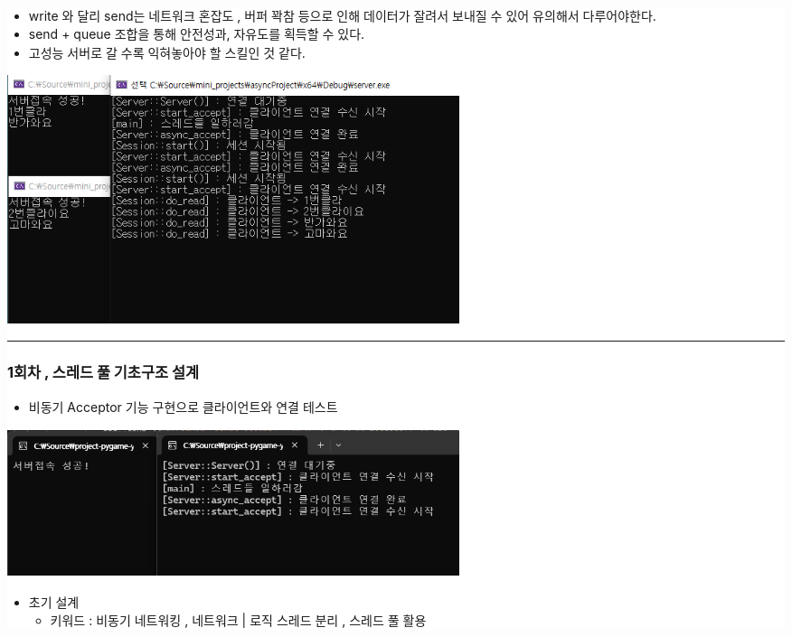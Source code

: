 - write 와 달리 send는 네트워크 혼잡도 , 버퍼 꽉참 등으로 인해 데이터가 잘려서 보내질 수 있어 유의해서 다루어야한다.
- send + queue 조합을 통해 안전성과, 자유도를 획득할 수 있다.
- 고성능 서버로 갈 수록 익혀놓아야 할 스킬인 것 같다.

<img src="./img/0002.png" width=500>


---

### 1회차 , 스레드 풀 기초구조 설계 

- 비동기 Acceptor 기능 구현으로 클라이언트와 연결 테스트

<img src="./img/0001.png" width=500>

- 초기 설계
    - 키워드 : 비동기 네트워킹 , 네트워크 | 로직 스레드 분리 , 스레드 풀 활용
